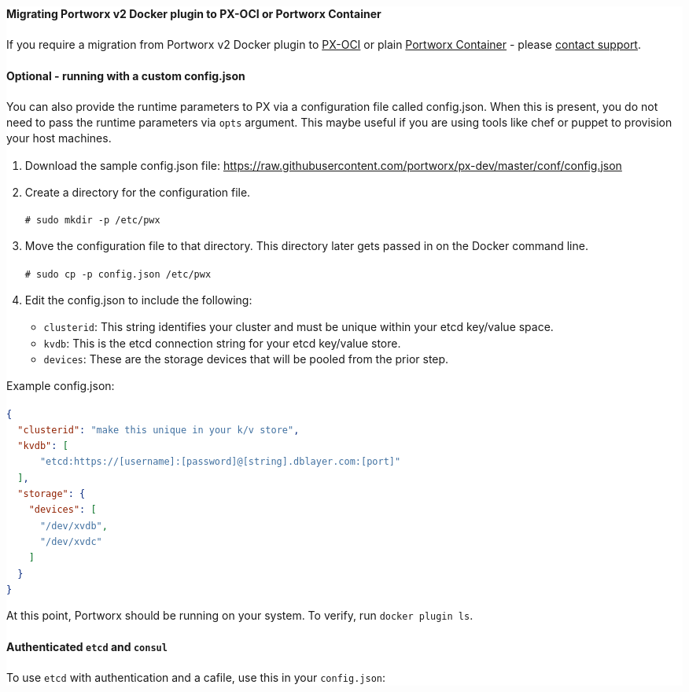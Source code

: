 #### Migrating Portworx v2 Docker plugin to PX-OCI or Portworx Container

If you require a migration from Portworx v2 Docker plugin to [PX-OCI](/runc) or
plain [Portworx Container](/scheduler/docker/docker-container.html) - please
[contact support](mailto:support@portworx.com).


#### Optional - running with a custom config.json

You can also provide the runtime parameters to PX via a configuration file called config.json.  When this is present, you do not need to
pass the runtime parameters via ```opts``` argument.  This maybe useful if you are using tools like chef or puppet to provision your host machines.

1. Download the sample config.json file:
https://raw.githubusercontent.com/portworx/px-dev/master/conf/config.json
2. Create a directory for the configuration file.

   ```
   # sudo mkdir -p /etc/pwx
   ```

3. Move the configuration file to that directory. This directory later gets passed in on the Docker command line.

   ```
   # sudo cp -p config.json /etc/pwx
   ```

4. Edit the config.json to include the following:
   * `clusterid`: This string identifies your cluster and must be unique within your etcd key/value space.
   * `kvdb`: This is the etcd connection string for your etcd key/value store.
   * `devices`: These are the storage devices that will be pooled from the prior step.


Example config.json:

```json
{
  "clusterid": "make this unique in your k/v store",
  "kvdb": [
      "etcd:https://[username]:[password]@[string].dblayer.com:[port]"
  ],
  "storage": {
    "devices": [
      "/dev/xvdb",
      "/dev/xvdc"
    ]
  }
}
```

At this point, Portworx should be running on your system. To verify, run `docker plugin ls`.

#### Authenticated `etcd` and `consul`
To use `etcd` with authentication and a cafile, use this in your `config.json`:
